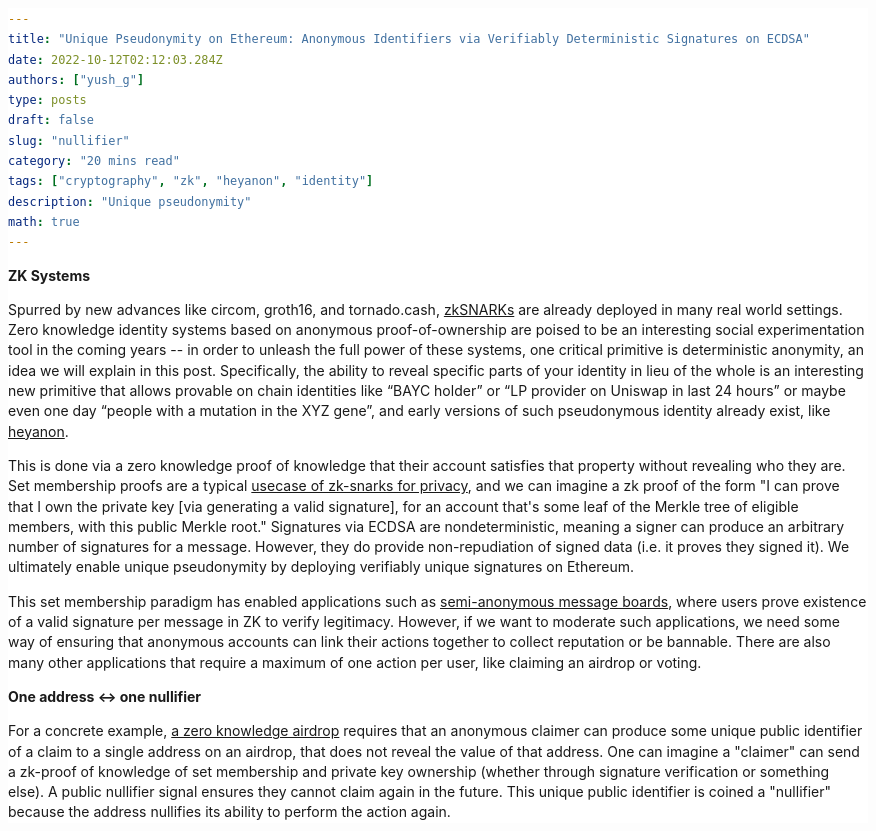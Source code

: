 ```yaml
---
title: "Unique Pseudonymity on Ethereum: Anonymous Identifiers via Verifiably Deterministic Signatures on ECDSA"
date: 2022-10-12T02:12:03.284Z
authors: ["yush_g"]
type: posts
draft: false
slug: "nullifier"
category: "20 mins read"
tags: ["cryptography", "zk", "heyanon", "identity"]
description: "Unique pseudonymity"
math: true
---
```


**ZK Systems**

Spurred by new advances like circom, groth16, and tornado.cash, [zkSNARKs](https://ethereum.org/en/zero-knowledge-proofs/) are already deployed in many real world settings. Zero knowledge identity systems based on anonymous proof-of-ownership are poised to be an interesting social experimentation tool in the coming years -- in order to unleash the full power of these systems, one critical primitive is deterministic anonymity, an idea we will explain in this post. Specifically, the ability to reveal specific parts of your identity in lieu of the whole is an interesting new primitive that allows provable on chain identities like “BAYC holder” or “LP provider on Uniswap in last 24 hours” or maybe even one day “people with a mutation in the XYZ gene”, and early versions of such pseudonymous identity already exist, like [heyanon](https://www.heyanon.xyz/).

This is done via a zero knowledge proof of knowledge that their account satisfies that property without revealing who they are. Set membership proofs are a typical [usecase of zk-snarks for privacy](https://vitalik.ca/general/2022/06/15/using_snarks.html), and we can imagine a zk proof of the form "I can prove that I own the private key [via generating a valid signature], for an account that's some leaf of the Merkle tree of eligible members, with this public Merkle root." Signatures via ECDSA are nondeterministic, meaning a signer can produce an arbitrary number of signatures for a message. However, they do provide non-repudiation of signed data (i.e. it proves they signed it). We ultimately enable unique pseudonymity by deploying verifiably unique signatures on Ethereum.

This set membership paradigm has enabled applications such as [semi-anonymous message boards](https://twitter.com/heyanonxyz), where users prove existence of a valid signature per message in ZK to verify legitimacy. However, if we want to moderate such applications, we need some way of ensuring that anonymous accounts can link their actions together to collect reputation or be bannable. There are also many other applications that require a maximum of one action per user, like claiming an airdrop or voting.

**One address <-> one nullifier**

For a concrete example, [a zero knowledge airdrop](https://github.com/stealthdrop/stealthdrop) requires that an anonymous claimer can produce some unique public identifier of a claim to a single address on an airdrop, that does not reveal the value of that address. One can imagine a "claimer" can send a zk-proof of knowledge of set membership and private key ownership (whether through signature verification or something else). A public nullifier signal ensures they cannot claim again in the future. This unique public identifier is coined a "nullifier" because the address nullifies its ability to perform the action again.


[^1]: https://eprint.iacr.org/2017/598
[^2]: https://ieeexplore.ieee.org/stamp/stamp.jsp?tp=&arnumber=9797855